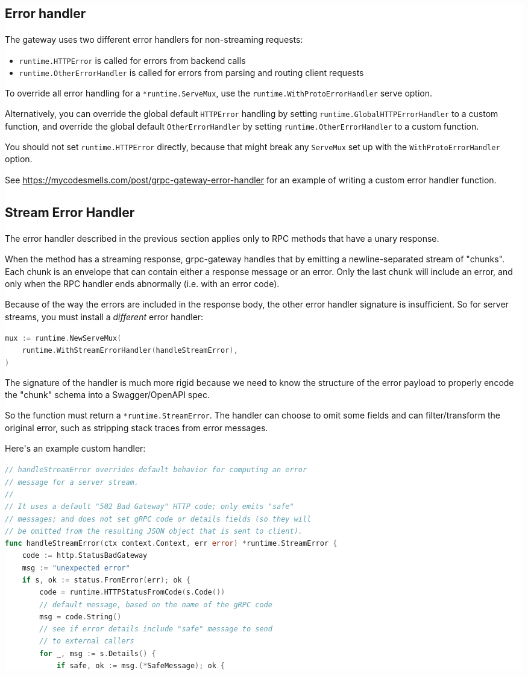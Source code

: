 ## Error handler
The gateway uses two different error handlers for non-streaming requests:

 * `runtime.HTTPError` is called for errors from backend calls
 * `runtime.OtherErrorHandler` is called for errors from parsing and routing client requests

To override all error handling for a `*runtime.ServeMux`, use the
`runtime.WithProtoErrorHandler` serve option.

Alternatively, you can override the global default `HTTPError` handling by
setting `runtime.GlobalHTTPErrorHandler` to a custom function, and override
the global default `OtherErrorHandler` by setting `runtime.OtherErrorHandler`
to a custom function.

You should not set `runtime.HTTPError` directly, because that might break
any `ServeMux` set up with the `WithProtoErrorHandler` option.

See https://mycodesmells.com/post/grpc-gateway-error-handler for an example
of writing a custom error handler function.

## Stream Error Handler
The error handler described in the previous section applies only
to RPC methods that have a unary response.

When the method has a streaming response, grpc-gateway handles
that by emitting a newline-separated stream of "chunks". Each
chunk is an envelope that can contain either a response message
or an error. Only the last chunk will include an error, and only
when the RPC handler ends abnormally (i.e. with an error code).

Because of the way the errors are included in the response body,
the other error handler signature is insufficient. So for server
streams, you must install a _different_ error handler:

```go
mux := runtime.NewServeMux(
    runtime.WithStreamErrorHandler(handleStreamError),
)
```

The signature of the handler is much more rigid because we need
to know the structure of the error payload to properly
encode the "chunk" schema into a Swagger/OpenAPI spec.

So the function must return a `*runtime.StreamError`. The handler
can choose to omit some fields and can filter/transform the original
error, such as stripping stack traces from error messages.

Here's an example custom handler:
```go
// handleStreamError overrides default behavior for computing an error
// message for a server stream.
//
// It uses a default "502 Bad Gateway" HTTP code; only emits "safe"
// messages; and does not set gRPC code or details fields (so they will
// be omitted from the resulting JSON object that is sent to client).
func handleStreamError(ctx context.Context, err error) *runtime.StreamError {
    code := http.StatusBadGateway
    msg := "unexpected error"
    if s, ok := status.FromError(err); ok {
        code = runtime.HTTPStatusFromCode(s.Code())
        // default message, based on the name of the gRPC code
        msg = code.String()
        // see if error details include "safe" message to send
        // to external callers
        for _, msg := s.Details() {
            if safe, ok := msg.(*SafeMessage); ok {
```